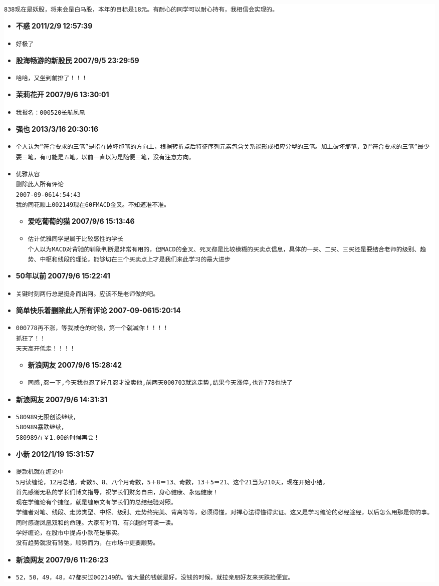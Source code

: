   ```
  838现在是妖股，将来会是白马股，本年的目标是18元。有耐心的同学可以耐心持有，我相信会实现的。
  ```
- **不惑 2011/2/9 12:57:39**
- ```
  好极了
  ```
- **股海畅游的新股民 2007/9/5 23:29:59**
- ```
  哈哈，又坐到前排了！！！
  ```
- **茉莉花开 2007/9/6 13:30:01**
- ```
  我报名：000520长航凤凰
  ```
- **强也 2013/3/16 20:30:16**
- ```
  个人认为“符合要求的三笔”是指在破坏那笔的方向上，根据转折点后特征序列元素包含关系能形成相应分型的三笔。加上破坏那笔，到“符合要求的三笔”最少要三笔，有可能是五笔。以前一直以为是随便三笔，没有注意方向。
  ```
- ```
  优雅从容
  删除此人所有评论
  2007-09-0614:54:43
  我的同花顺上002149现在60FMACD金叉。不知道准不准。
  ```
   - **爱吃葡萄的猫 2007/9/6 15:13:46**
   - ```
     估计优雅同学是属于比较感性的学长
     个人以为MACD对背驰的辅助判断是非常有用的，但MACD的金叉、死叉都是比较模糊的买卖点信息，具体的一买、二买、三买还是要结合老师的级别、趋势、中枢和线段的理论。能够切在三个买卖点上才是我们来此学习的最大进步
     ```
- **50年以前 2007/9/6 15:22:41**
- ```
  关键时刻两行总是挺身而出阿。应该不是老师做的吧。
  ```
- **简单快乐着删除此人所有评论 2007-09-0615:20:14**
- ```
  000778再不涨，等我减仓的时候，第一个就减你！！！！
  抓狂了！！
  天天高开低走！！！！
  ```
   - **新浪网友 2007/9/6 15:28:42**
   - ```
     同感,忍一下,今天我也忍了好几忍才没卖他,前两天000703就这走势,结果今天涨停,也许778也快了
     ```
- **新浪网友 2007/9/6 14:31:31**
- ```
  580989无限创设继续，
  580989暴跌继续，
  580989在￥1.00的时候再会！
  ```
- **小新 2012/1/19 15:31:57**
- ```
  提款机就在缠论中
  5月读缠论，12月总结。奇数5、8、八个月奇数，5＋8＝13、奇数，13＋5＝21、这个21当为210天，现在开始小结。
  首先感谢无私的学长们博文指导，祝学长们财务自由，身心健康、永远健康！
  现在学缠论有个捷径，就是缠原文有学长们的总结经验对照。
  学缠者对笔、线段、走势类型、中枢、级别、走势终完美、背离等等，必须得懂，对禅心法得懂得实证。这又是学习缠论的必经途经，以后怎么用那是你的事。
  同时感谢凤凰双和的命理。大家有时间、有兴趣时可读一读。
  学好缠论，在股市中提点小款花是事实。
  没有趋势就没有背弛，顺势而为，在市场中更要顺势。
  ```
- **新浪网友 2007/9/6 11:26:23**
- ```
  52，50，49，48，47都买过002149的。留大量的钱就是好。没钱的时候，就拉亲朋好友来买跌捡便宜。
  ```